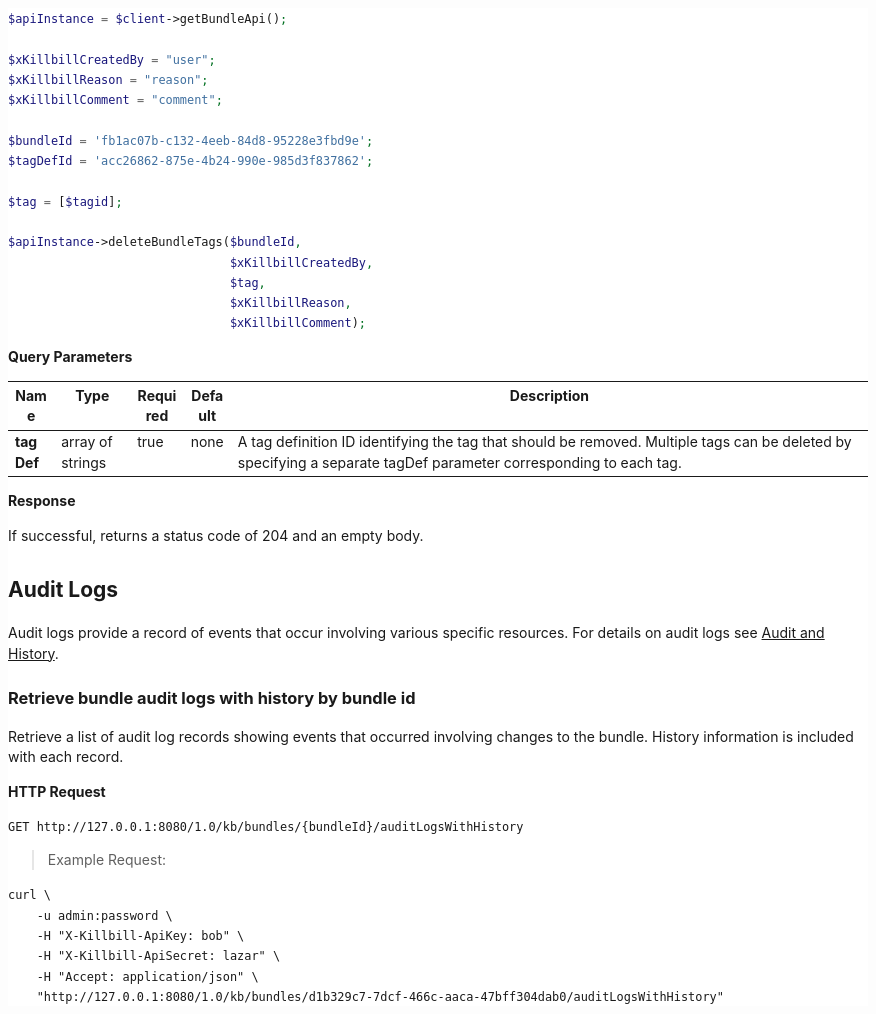 ```php
$apiInstance = $client->getBundleApi();

$xKillbillCreatedBy = "user";
$xKillbillReason = "reason";
$xKillbillComment = "comment";

$bundleId = 'fb1ac07b-c132-4eeb-84d8-95228e3fbd9e';
$tagDefId = 'acc26862-875e-4b24-990e-985d3f837862';

$tag = [$tagid];

$apiInstance->deleteBundleTags($bundleId,
                               $xKillbillCreatedBy,
                               $tag,
                               $xKillbillReason,
                               $xKillbillComment);
```
**Query Parameters**

| Name | Type | Required | Default | Description |
| ---- | -----| -------- | ------- | ------------ |
| **tagDef** | array of strings | true | none | A tag definition ID identifying the tag that should be removed. Multiple tags can be deleted by specifying a separate tagDef parameter corresponding to each tag. |

**Response**

If successful, returns a status code of 204 and an empty body.



## Audit Logs

Audit logs provide a record of events that occur involving various specific resources. For details on audit logs see [Audit and History](https://killbill.github.io/slate/#using-kill-bill-apis-audit-and-history).


### Retrieve bundle audit logs with history by bundle id

Retrieve a list of audit log records showing events that occurred involving changes to the bundle. History information is included with each record.


**HTTP Request** 

`GET http://127.0.0.1:8080/1.0/kb/bundles/{bundleId}/auditLogsWithHistory`

> Example Request:

```shell
curl \
    -u admin:password \
    -H "X-Killbill-ApiKey: bob" \
    -H "X-Killbill-ApiSecret: lazar" \
    -H "Accept: application/json" \
    "http://127.0.0.1:8080/1.0/kb/bundles/d1b329c7-7dcf-466c-aaca-47bff304dab0/auditLogsWithHistory"
```
